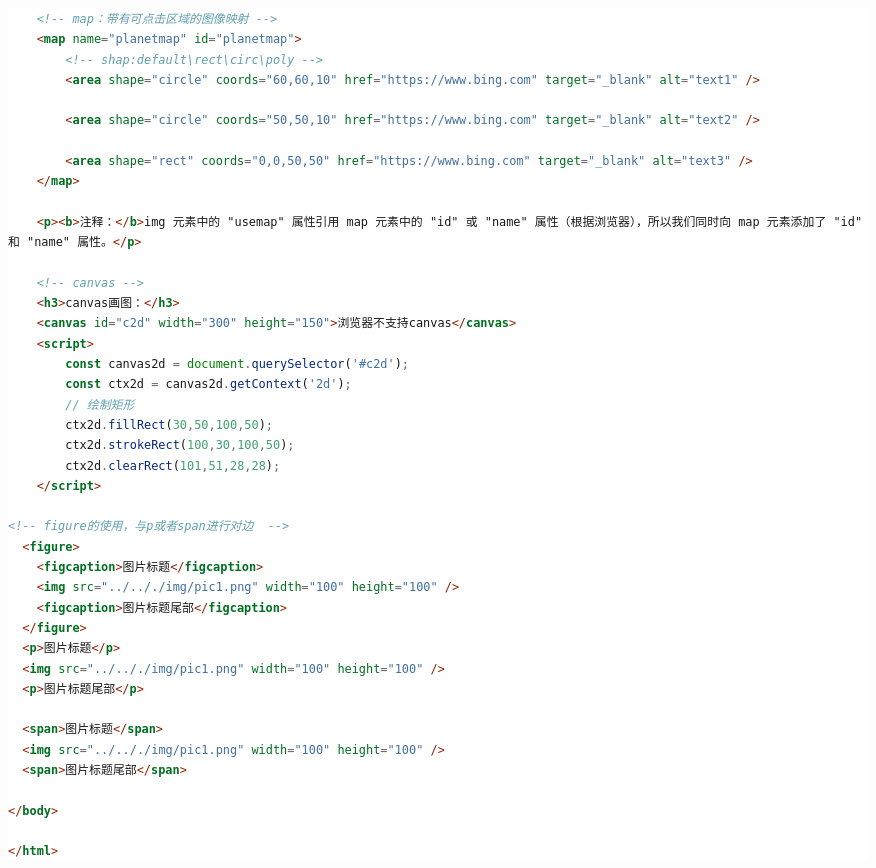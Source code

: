 ```html
    <!-- map：带有可点击区域的图像映射 -->
    <map name="planetmap" id="planetmap">
        <!-- shap:default\rect\circ\poly -->
        <area shape="circle" coords="60,60,10" href="https://www.bing.com" target="_blank" alt="text1" />

        <area shape="circle" coords="50,50,10" href="https://www.bing.com" target="_blank" alt="text2" />

        <area shape="rect" coords="0,0,50,50" href="https://www.bing.com" target="_blank" alt="text3" />
    </map>

    <p><b>注释：</b>img 元素中的 "usemap" 属性引用 map 元素中的 "id" 或 "name" 属性（根据浏览器），所以我们同时向 map 元素添加了 "id" 和 "name" 属性。</p>

    <!-- canvas -->
    <h3>canvas画图：</h3>
    <canvas id="c2d" width="300" height="150">浏览器不支持canvas</canvas>
    <script>      
        const canvas2d = document.querySelector('#c2d');
        const ctx2d = canvas2d.getContext('2d');
        // 绘制矩形
        ctx2d.fillRect(30,50,100,50);
        ctx2d.strokeRect(100,30,100,50);
        ctx2d.clearRect(101,51,28,28);
    </script>

<!-- figure的使用，与p或者span进行对边  -->
  <figure>
    <figcaption>图片标题</figcaption>
    <img src="../.././img/pic1.png" width="100" height="100" />
    <figcaption>图片标题尾部</figcaption>
  </figure>
  <p>图片标题</p>
  <img src="../.././img/pic1.png" width="100" height="100" />
  <p>图片标题尾部</p>

  <span>图片标题</span>
  <img src="../.././img/pic1.png" width="100" height="100" />
  <span>图片标题尾部</span>

</body>

</html>
```